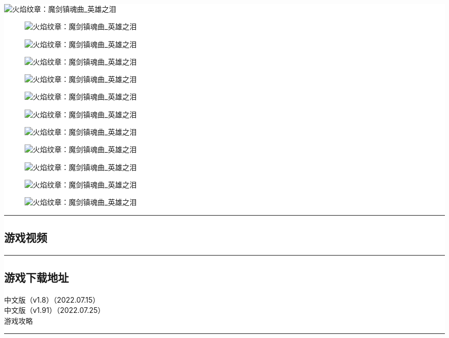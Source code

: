 <img loading="lazy" decoding="async" width="240" height="160" data-id="49344" src="https://www.gbarom.cn/wp-content/uploads/2022/08/%E7%81%AB%E7%84%B0%E7%BA%B9%E7%AB%A0%EF%BC%9A%E9%AD%94%E5%89%91%E9%95%87%E9%AD%82%E6%9B%B2_%E8%8B%B1%E9%9B%84%E4%B9%8B%E6%B3%AAV1.9142_new.png" title="&#28779;&#28976;&#32441;&#31456;&#65306;&#39764;&#21073;&#38215;&#39746;&#26354;_&#33521;&#38596;&#20043;&#27882;" alt="火焰纹章：魔剑镇魂曲_英雄之泪"></figure><figure><img loading="lazy" decoding="async" width="240" height="160" data-id="49345" src="https://www.gbarom.cn/wp-content/uploads/2022/08/%E7%81%AB%E7%84%B0%E7%BA%B9%E7%AB%A0%EF%BC%9A%E9%AD%94%E5%89%91%E9%95%87%E9%AD%82%E6%9B%B2_%E8%8B%B1%E9%9B%84%E4%B9%8B%E6%B3%AAV1.9147_new.png" title="&#28779;&#28976;&#32441;&#31456;&#65306;&#39764;&#21073;&#38215;&#39746;&#26354;_&#33521;&#38596;&#20043;&#27882;" alt="火焰纹章：魔剑镇魂曲_英雄之泪"></figure><figure><img loading="lazy" decoding="async" width="240" height="160" data-id="49346" src="https://www.gbarom.cn/wp-content/uploads/2022/08/%E7%81%AB%E7%84%B0%E7%BA%B9%E7%AB%A0%EF%BC%9A%E9%AD%94%E5%89%91%E9%95%87%E9%AD%82%E6%9B%B2_%E8%8B%B1%E9%9B%84%E4%B9%8B%E6%B3%AAV1.9151_new.png" title="&#28779;&#28976;&#32441;&#31456;&#65306;&#39764;&#21073;&#38215;&#39746;&#26354;_&#33521;&#38596;&#20043;&#27882;" alt="火焰纹章：魔剑镇魂曲_英雄之泪"></figure><figure><img loading="lazy" decoding="async" width="240" height="160" data-id="49347" src="https://www.gbarom.cn/wp-content/uploads/2022/08/%E7%81%AB%E7%84%B0%E7%BA%B9%E7%AB%A0%EF%BC%9A%E9%AD%94%E5%89%91%E9%95%87%E9%AD%82%E6%9B%B2_%E8%8B%B1%E9%9B%84%E4%B9%8B%E6%B3%AAV1.9155_new.png" title="&#28779;&#28976;&#32441;&#31456;&#65306;&#39764;&#21073;&#38215;&#39746;&#26354;_&#33521;&#38596;&#20043;&#27882;" alt="火焰纹章：魔剑镇魂曲_英雄之泪"></figure><figure><img loading="lazy" decoding="async" width="240" height="160" data-id="49348" src="https://www.gbarom.cn/wp-content/uploads/2022/08/%E7%81%AB%E7%84%B0%E7%BA%B9%E7%AB%A0%EF%BC%9A%E9%AD%94%E5%89%91%E9%95%87%E9%AD%82%E6%9B%B2_%E8%8B%B1%E9%9B%84%E4%B9%8B%E6%B3%AAV1.9158_new.png" title="&#28779;&#28976;&#32441;&#31456;&#65306;&#39764;&#21073;&#38215;&#39746;&#26354;_&#33521;&#38596;&#20043;&#27882;" alt="火焰纹章：魔剑镇魂曲_英雄之泪"></figure><figure><img loading="lazy" decoding="async" width="240" height="160" data-id="49349" src="https://www.gbarom.cn/wp-content/uploads/2022/08/%E7%81%AB%E7%84%B0%E7%BA%B9%E7%AB%A0%EF%BC%9A%E9%AD%94%E5%89%91%E9%95%87%E9%AD%82%E6%9B%B2_%E8%8B%B1%E9%9B%84%E4%B9%8B%E6%B3%AAV1.9159_new.png" title="&#28779;&#28976;&#32441;&#31456;&#65306;&#39764;&#21073;&#38215;&#39746;&#26354;_&#33521;&#38596;&#20043;&#27882;" alt="火焰纹章：魔剑镇魂曲_英雄之泪"></figure><figure><img loading="lazy" decoding="async" width="240" height="160" data-id="49350" src="https://www.gbarom.cn/wp-content/uploads/2022/08/%E7%81%AB%E7%84%B0%E7%BA%B9%E7%AB%A0%EF%BC%9A%E9%AD%94%E5%89%91%E9%95%87%E9%AD%82%E6%9B%B2_%E8%8B%B1%E9%9B%84%E4%B9%8B%E6%B3%AAV1.9162_new.png" title="&#28779;&#28976;&#32441;&#31456;&#65306;&#39764;&#21073;&#38215;&#39746;&#26354;_&#33521;&#38596;&#20043;&#27882;" alt="火焰纹章：魔剑镇魂曲_英雄之泪"></figure><figure><img loading="lazy" decoding="async" width="240" height="160" data-id="49351" src="https://www.gbarom.cn/wp-content/uploads/2022/08/%E7%81%AB%E7%84%B0%E7%BA%B9%E7%AB%A0%EF%BC%9A%E9%AD%94%E5%89%91%E9%95%87%E9%AD%82%E6%9B%B2_%E8%8B%B1%E9%9B%84%E4%B9%8B%E6%B3%AAV1.9165_new.png" title="&#28779;&#28976;&#32441;&#31456;&#65306;&#39764;&#21073;&#38215;&#39746;&#26354;_&#33521;&#38596;&#20043;&#27882;" alt="火焰纹章：魔剑镇魂曲_英雄之泪"></figure><figure><img loading="lazy" decoding="async" width="240" height="160" data-id="49352" src="https://www.gbarom.cn/wp-content/uploads/2022/08/%E7%81%AB%E7%84%B0%E7%BA%B9%E7%AB%A0%EF%BC%9A%E9%AD%94%E5%89%91%E9%95%87%E9%AD%82%E6%9B%B2_%E8%8B%B1%E9%9B%84%E4%B9%8B%E6%B3%AAV1.9169_new.png" title="&#28779;&#28976;&#32441;&#31456;&#65306;&#39764;&#21073;&#38215;&#39746;&#26354;_&#33521;&#38596;&#20043;&#27882;" alt="火焰纹章：魔剑镇魂曲_英雄之泪"></figure><figure><img loading="lazy" decoding="async" width="240" height="160" data-id="49353" src="https://www.gbarom.cn/wp-content/uploads/2022/08/%E7%81%AB%E7%84%B0%E7%BA%B9%E7%AB%A0%EF%BC%9A%E9%AD%94%E5%89%91%E9%95%87%E9%AD%82%E6%9B%B2_%E8%8B%B1%E9%9B%84%E4%B9%8B%E6%B3%AAV1.9170_new.png" title="&#28779;&#28976;&#32441;&#31456;&#65306;&#39764;&#21073;&#38215;&#39746;&#26354;_&#33521;&#38596;&#20043;&#27882;" alt="火焰纹章：魔剑镇魂曲_英雄之泪"></figure><figure><img loading="lazy" decoding="async" width="240" height="160" data-id="49354" src="https://www.gbarom.cn/wp-content/uploads/2022/08/%E7%81%AB%E7%84%B0%E7%BA%B9%E7%AB%A0%EF%BC%9A%E9%AD%94%E5%89%91%E9%95%87%E9%AD%82%E6%9B%B2_%E8%8B%B1%E9%9B%84%E4%B9%8B%E6%B3%AAV1.9172_new.png" title="&#28779;&#28976;&#32441;&#31456;&#65306;&#39764;&#21073;&#38215;&#39746;&#26354;_&#33521;&#38596;&#20043;&#27882;" alt="火焰纹章：魔剑镇魂曲_英雄之泪"></figure><figure><img loading="lazy" decoding="async" width="240" height="160" data-id="49355" src="https://www.gbarom.cn/wp-content/uploads/2022/08/%E7%81%AB%E7%84%B0%E7%BA%B9%E7%AB%A0%EF%BC%9A%E9%AD%94%E5%89%91%E9%95%87%E9%AD%82%E6%9B%B2_%E8%8B%B1%E9%9B%84%E4%B9%8B%E6%B3%AAV1.9174_new.png" title="&#28779;&#28976;&#32441;&#31456;&#65306;&#39764;&#21073;&#38215;&#39746;&#26354;_&#33521;&#38596;&#20043;&#27882;" alt="火焰纹章：魔剑镇魂曲_英雄之泪"></figure></figure><hr><h2>&#28216;&#25103;&#35270;&#39057;</h2> <iframe src="//player.bilibili.com/player.html?aid=513569337&amp;bvid=BV1Xg411o7bz&amp;cid=775759017&amp;page=1" scrolling="no" border="0" frameborder="no" framespacing="0" allowfullscreen="true" style="width: 100%; height: 500px; max-width: 100%; align:center; padding:20px 0;"> </iframe> <hr><h2>&#28216;&#25103;&#19979;&#36733;&#22320;&#22336;</h2> <div><div> <div> <span></span><span>&#20013;&#25991;&#29256;&#65288;v1.8&#65289;&#65288;2022.07.15&#65289;</span></div> <div> <span></span><span>&#20013;&#25991;&#29256;&#65288;v1.91&#65289;&#65288;2022.07.25&#65289;</span></div> <div>
<span></span><span>&#28216;&#25103;&#25915;&#30053;</span></div> </div></div> <hr>